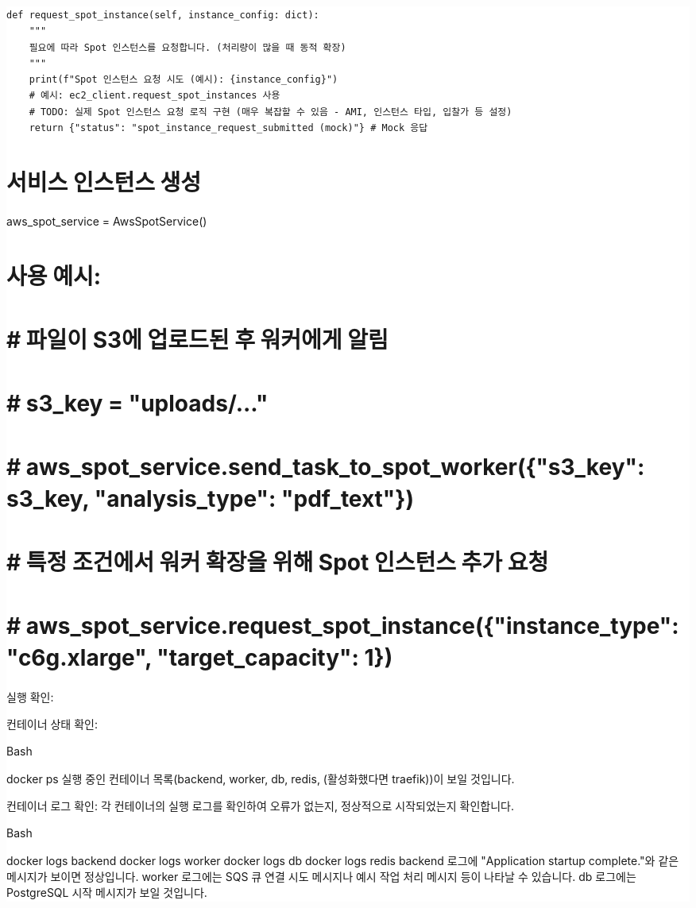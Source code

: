 
    def request_spot_instance(self, instance_config: dict):
        """
        필요에 따라 Spot 인스턴스를 요청합니다. (처리량이 많을 때 동적 확장)
        """
        print(f"Spot 인스턴스 요청 시도 (예시): {instance_config}")
        # 예시: ec2_client.request_spot_instances 사용
        # TODO: 실제 Spot 인스턴스 요청 로직 구현 (매우 복잡할 수 있음 - AMI, 인스턴스 타입, 입찰가 등 설정)
        return {"status": "spot_instance_request_submitted (mock)"} # Mock 응답

# 서비스 인스턴스 생성
aws_spot_service = AwsSpotService()

# 사용 예시:
# # 파일이 S3에 업로드된 후 워커에게 알림
# # s3_key = "uploads/..."
# # aws_spot_service.send_task_to_spot_worker({"s3_key": s3_key, "analysis_type": "pdf_text"})
#
# # 특정 조건에서 워커 확장을 위해 Spot 인스턴스 추가 요청
# # aws_spot_service.request_spot_instance({"instance_type": "c6g.xlarge", "target_capacity": 1})

실행 확인:

컨테이너 상태 확인:

Bash

docker ps
실행 중인 컨테이너 목록(backend, worker, db, redis, (활성화했다면 traefik))이 보일 것입니다.

컨테이너 로그 확인:
각 컨테이너의 실행 로그를 확인하여 오류가 없는지, 정상적으로 시작되었는지 확인합니다.

Bash

docker logs backend
docker logs worker
docker logs db
docker logs redis
backend 로그에 "Application startup complete."와 같은 메시지가 보이면 정상입니다. worker 로그에는 SQS 큐 연결 시도 메시지나 예시 작업 처리 메시지 등이 나타날 수 있습니다. db 로그에는 PostgreSQL 시작 메시지가 보일 것입니다.
